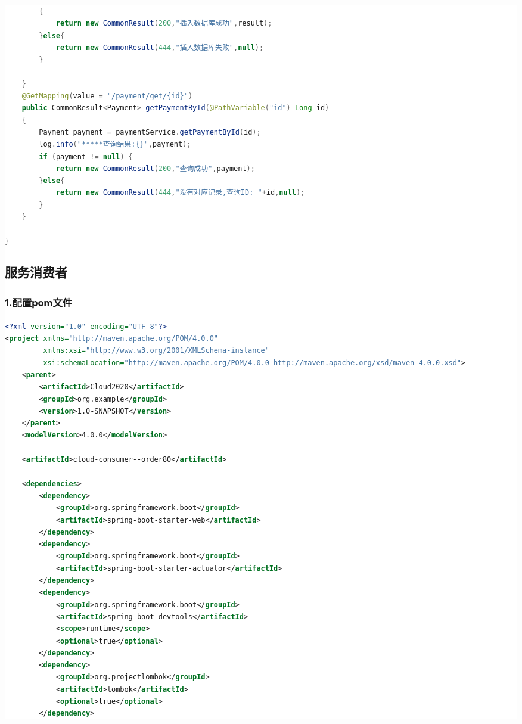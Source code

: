 ```java
        {
            return new CommonResult(200,"插入数据库成功",result);
        }else{
            return new CommonResult(444,"插入数据库失败",null);
        }

    }
    @GetMapping(value = "/payment/get/{id}")
    public CommonResult<Payment> getPaymentById(@PathVariable("id") Long id)
    {
        Payment payment = paymentService.getPaymentById(id);
        log.info("*****查询结果:{}",payment);
        if (payment != null) {
            return new CommonResult(200,"查询成功",payment);
        }else{
            return new CommonResult(444,"没有对应记录,查询ID: "+id,null);
        }
    }

}

```



## 服务消费者

### 1.配置pom文件

```xml
<?xml version="1.0" encoding="UTF-8"?>
<project xmlns="http://maven.apache.org/POM/4.0.0"
         xmlns:xsi="http://www.w3.org/2001/XMLSchema-instance"
         xsi:schemaLocation="http://maven.apache.org/POM/4.0.0 http://maven.apache.org/xsd/maven-4.0.0.xsd">
    <parent>
        <artifactId>Cloud2020</artifactId>
        <groupId>org.example</groupId>
        <version>1.0-SNAPSHOT</version>
    </parent>
    <modelVersion>4.0.0</modelVersion>

    <artifactId>cloud-consumer--order80</artifactId>

    <dependencies>
        <dependency>
            <groupId>org.springframework.boot</groupId>
            <artifactId>spring-boot-starter-web</artifactId>
        </dependency>
        <dependency>
            <groupId>org.springframework.boot</groupId>
            <artifactId>spring-boot-starter-actuator</artifactId>
        </dependency>
        <dependency>
            <groupId>org.springframework.boot</groupId>
            <artifactId>spring-boot-devtools</artifactId>
            <scope>runtime</scope>
            <optional>true</optional>
        </dependency>
        <dependency>
            <groupId>org.projectlombok</groupId>
            <artifactId>lombok</artifactId>
            <optional>true</optional>
        </dependency>
```
